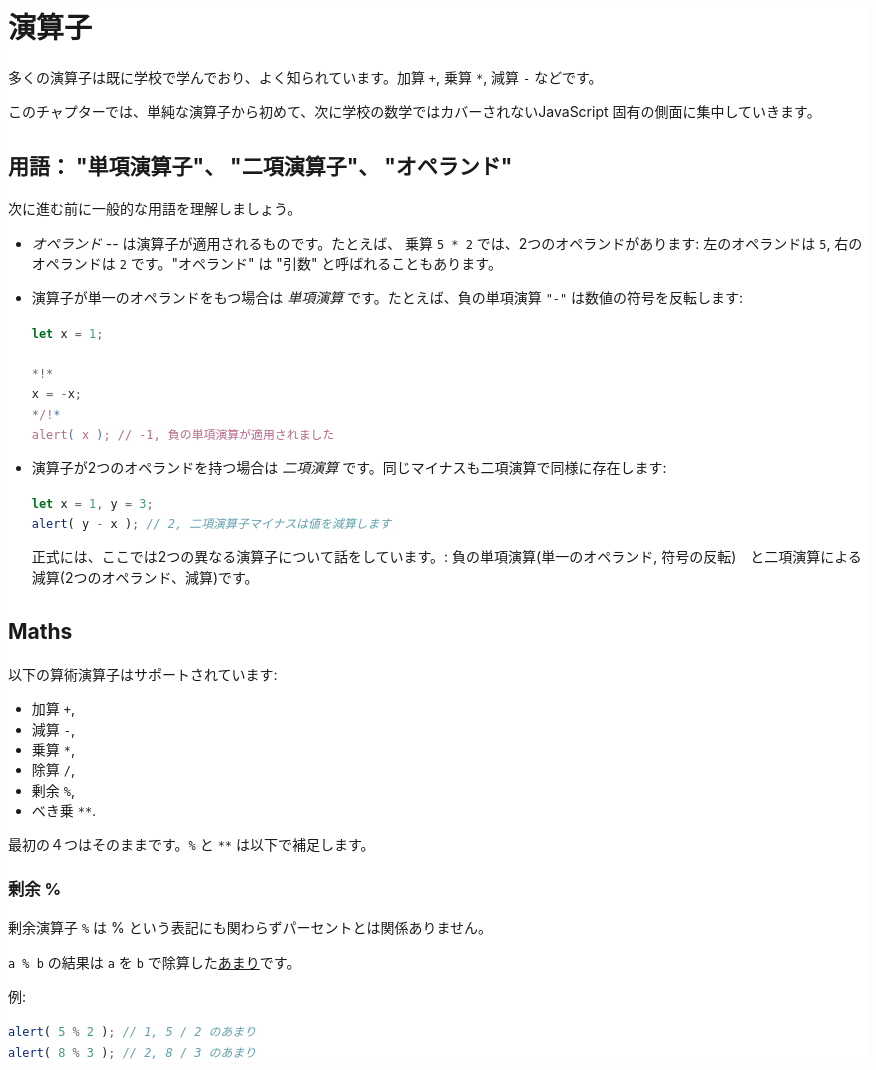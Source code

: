 # 演算子

多くの演算子は既に学校で学んでおり、よく知られています。加算 `+`, 乗算 `*`, 減算 `-` などです。

このチャプターでは、単純な演算子から初めて、次に学校の数学ではカバーされないJavaScript 固有の側面に集中していきます。

## 用語： "単項演算子"、 "二項演算子"、 "オペランド" 

次に進む前に一般的な用語を理解しましょう。

- *オペランド* -- は演算子が適用されるものです。たとえば、 乗算 `5 * 2` では、2つのオペランドがあります: 左のオペランドは `5`, 右のオペランドは `2` です。"オペランド" は "引数" と呼ばれることもあります。
- 演算子が単一のオペランドをもつ場合は *単項演算* です。たとえば、負の単項演算 `"-"` は数値の符号を反転します:

    ```js run
    let x = 1;

    *!*
    x = -x;
    */!*
    alert( x ); // -1, 負の単項演算が適用されました
    ```
- 演算子が2つのオペランドを持つ場合は *二項演算* です。同じマイナスも二項演算で同様に存在します:

    ```js run no-beautify
    let x = 1, y = 3;
    alert( y - x ); // 2, 二項演算子マイナスは値を減算します
    ```

    正式には、ここでは2つの異なる演算子について話をしています。: 負の単項演算(単一のオペランド, 符号の反転)　と二項演算による減算(2つのオペランド、減算)です。

## Maths

以下の算術演算子はサポートされています:

- 加算 `+`,
- 減算 `-`,
- 乗算 `*`,
- 除算 `/`,
- 剰余 `%`,
- べき乗 `**`.

最初の４つはそのままです。`%` と `**` は以下で補足します。

### 剰余  %

剰余演算子 `%` は % という表記にも関わらずパーセントとは関係ありません。

`a % b` の結果は `a` を `b` で除算した[あまり](https://en.wikipedia.org/wiki/Remainder)です。

例:

```js run
alert( 5 % 2 ); // 1, 5 / 2 のあまり
alert( 8 % 3 ); // 2, 8 / 3 のあまり
```
